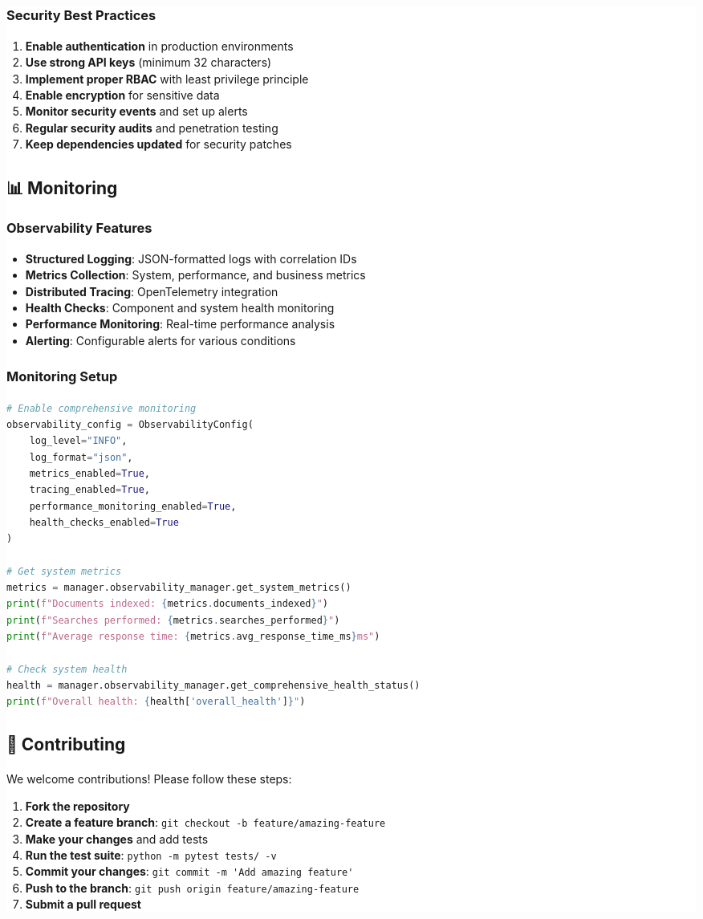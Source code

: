 ### Security Best Practices

1. **Enable authentication** in production environments
2. **Use strong API keys** (minimum 32 characters)
3. **Implement proper RBAC** with least privilege principle
4. **Enable encryption** for sensitive data
5. **Monitor security events** and set up alerts
6. **Regular security audits** and penetration testing
7. **Keep dependencies updated** for security patches

## 📊 Monitoring

### Observability Features

- **Structured Logging**: JSON-formatted logs with correlation IDs
- **Metrics Collection**: System, performance, and business metrics
- **Distributed Tracing**: OpenTelemetry integration
- **Health Checks**: Component and system health monitoring
- **Performance Monitoring**: Real-time performance analysis
- **Alerting**: Configurable alerts for various conditions

### Monitoring Setup

```python
# Enable comprehensive monitoring
observability_config = ObservabilityConfig(
    log_level="INFO",
    log_format="json",
    metrics_enabled=True,
    tracing_enabled=True,
    performance_monitoring_enabled=True,
    health_checks_enabled=True
)

# Get system metrics
metrics = manager.observability_manager.get_system_metrics()
print(f"Documents indexed: {metrics.documents_indexed}")
print(f"Searches performed: {metrics.searches_performed}")
print(f"Average response time: {metrics.avg_response_time_ms}ms")

# Check system health
health = manager.observability_manager.get_comprehensive_health_status()
print(f"Overall health: {health['overall_health']}")
```

## 🤝 Contributing

We welcome contributions! Please follow these steps:

1. **Fork the repository**
2. **Create a feature branch**: `git checkout -b feature/amazing-feature`
3. **Make your changes** and add tests
4. **Run the test suite**: `python -m pytest tests/ -v`
5. **Commit your changes**: `git commit -m 'Add amazing feature'`
6. **Push to the branch**: `git push origin feature/amazing-feature`
7. **Submit a pull request**
